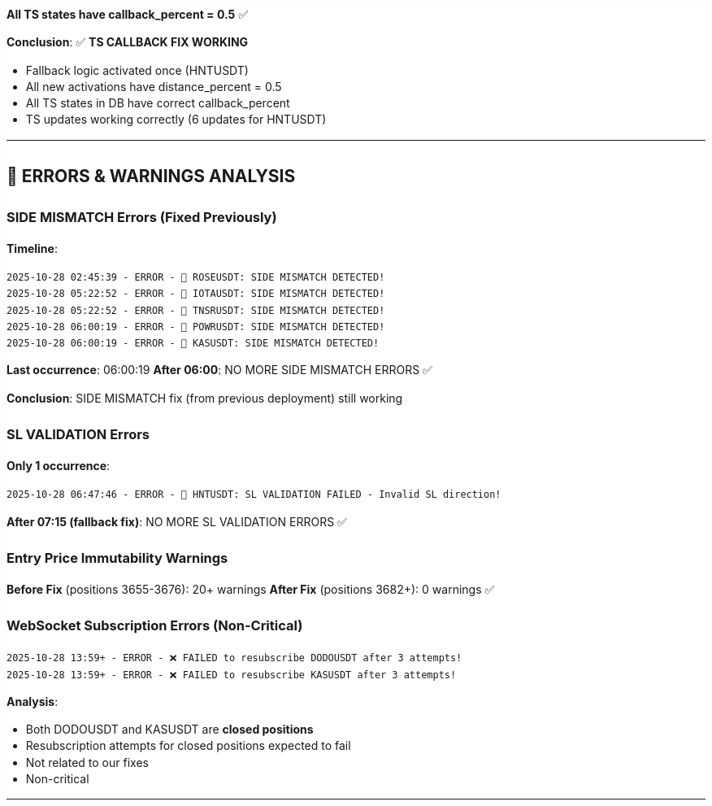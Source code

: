 **All TS states have callback_percent = 0.5** ✅

**Conclusion**: ✅ **TS CALLBACK FIX WORKING**
- Fallback logic activated once (HNTUSDT)
- All new activations have distance_percent = 0.5
- All TS states in DB have correct callback_percent
- TS updates working correctly (6 updates for HNTUSDT)

---

## 🚨 ERRORS & WARNINGS ANALYSIS

### SIDE MISMATCH Errors (Fixed Previously)

**Timeline**:
```
2025-10-28 02:45:39 - ERROR - 🔴 ROSEUSDT: SIDE MISMATCH DETECTED!
2025-10-28 05:22:52 - ERROR - 🔴 IOTAUSDT: SIDE MISMATCH DETECTED!
2025-10-28 05:22:52 - ERROR - 🔴 TNSRUSDT: SIDE MISMATCH DETECTED!
2025-10-28 06:00:19 - ERROR - 🔴 POWRUSDT: SIDE MISMATCH DETECTED!
2025-10-28 06:00:19 - ERROR - 🔴 KASUSDT: SIDE MISMATCH DETECTED!
```

**Last occurrence**: 06:00:19
**After 06:00**: NO MORE SIDE MISMATCH ERRORS ✅

**Conclusion**: SIDE MISMATCH fix (from previous deployment) still working

### SL VALIDATION Errors

**Only 1 occurrence**:
```
2025-10-28 06:47:46 - ERROR - 🔴 HNTUSDT: SL VALIDATION FAILED - Invalid SL direction!
```

**After 07:15 (fallback fix)**: NO MORE SL VALIDATION ERRORS ✅

### Entry Price Immutability Warnings

**Before Fix** (positions 3655-3676): 20+ warnings
**After Fix** (positions 3682+): 0 warnings ✅

### WebSocket Subscription Errors (Non-Critical)

```
2025-10-28 13:59+ - ERROR - ❌ FAILED to resubscribe DODOUSDT after 3 attempts!
2025-10-28 13:59+ - ERROR - ❌ FAILED to resubscribe KASUSDT after 3 attempts!
```

**Analysis**:
- Both DODOUSDT and KASUSDT are **closed positions**
- Resubscription attempts for closed positions expected to fail
- Not related to our fixes
- Non-critical

---